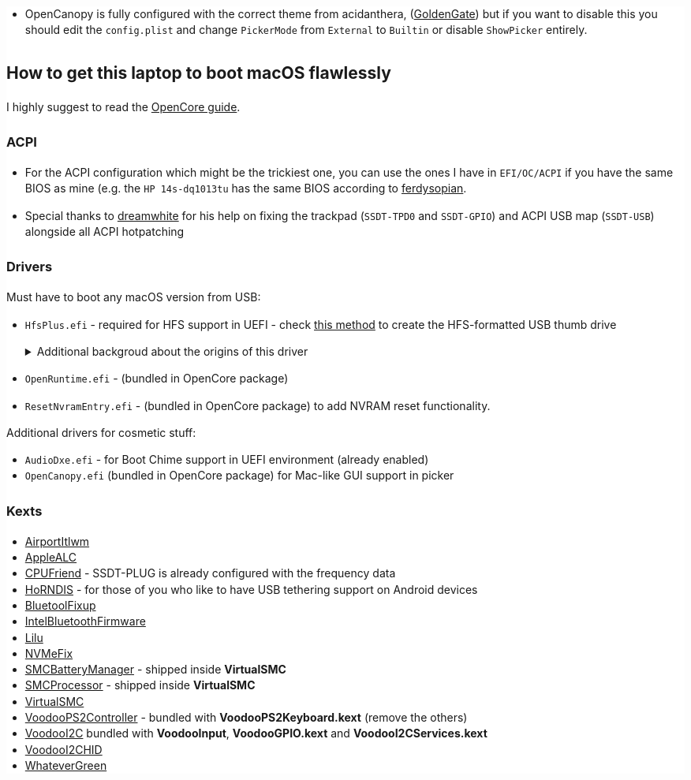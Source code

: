 - OpenCanopy is fully configured with the correct theme from acidanthera, ([GoldenGate](https://dortania.github.io/OpenCanopy-Gallery/ocbinary.html#set-1-goldengate)) but if you want to disable this you should edit the `config.plist` and change `PickerMode` from `External` to `Builtin` or disable `ShowPicker` entirely.


## How to get this laptop to boot macOS flawlessly

I highly suggest to read the [OpenCore guide](https://dortania.github.io/OpenCore-Install-Guide/).


### ACPI

- For the ACPI configuration which might be the trickiest one, you can use the ones I have in `EFI/OC/ACPI` if you have the same BIOS as mine (e.g. the `HP 14s-dq1013tu` has the same BIOS according to [ferdysopian](https://github.com/ferdysopian/14s-dq1013tu-hackintosh). 

- Special thanks to [dreamwhite](https://github.com/dreamwhite) for his help on fixing the trackpad (`SSDT-TPD0` and `SSDT-GPIO`) and ACPI USB map (`SSDT-USB`) alongside all ACPI hotpatching


### Drivers

Must have to boot any macOS version from USB:

* `HfsPlus.efi` - required for HFS support in UEFI - check [this method](https://dortania.github.io/OpenCore-Install-Guide/installer-guide/mac-install-recovery.html#legacy-macos-online-method) to create the HFS-formatted USB thumb drive 
  <details><summary>Additional backgroud about the origins of this driver</summary></details>
  
* `OpenRuntime.efi` - (bundled in OpenCore package)
* `ResetNvramEntry.efi`  - (bundled in OpenCore package) to add NVRAM reset functionality.


Additional drivers for cosmetic stuff:

* `AudioDxe.efi` - for Boot Chime support in UEFI environment (already enabled)
* `OpenCanopy.efi` (bundled in OpenCore package) for Mac-like GUI support in picker


### Kexts

* [AirportItlwm](https://github.com/OpenIntelwireless/itlwm/releases/latest)
* [AppleALC](https://github.com/acidanthera/AppleALC/releases/latest)
* [CPUFriend](https://github.com/acidanthera/CPUFriend/releases/latest) - SSDT-PLUG is already configured with the frequency data
* [HoRNDIS](https://github.com/jwise/HoRNDIS/releases/latest) - for those of you who like to have USB tethering support on Android devices
* [BluetoolFixup](https://github.com/acidanthera/BrcmPatchRAM/releases/latest)
* [IntelBluetoothFirmware](https://github.com/OpenIntelWireless/IntelBluetoothFirmware/releases/latest) 
* [Lilu](https://github.com/acidanthera/Lilu/releases/latest)
* [NVMeFix](https://github.com/acidanthera/NVMeFix/releases/latest)
* [SMCBatteryManager](https://github.com/acidanthera/VirtualSMC/releases/latest) - shipped inside **VirtualSMC**
* [SMCProcessor](https://github.com/acidanthera/VirtualSMC/releases/latest) - shipped inside **VirtualSMC**
* [VirtualSMC](https://github.com/acidanthera/VirtualSMC/releases/latest) 
* [VoodooPS2Controller](https://github.com/acidanthera/VoodooPS2/releases/latest) - bundled with **VoodooPS2Keyboard.kext** (remove the others)
* [VoodooI2C](https://github.com/VoodooI2C/VoodooI2C/releases/latest) bundled with **VoodooInput**, **VoodooGPIO.kext** and **VoodooI2CServices.kext**
* [VoodooI2CHID](https://github.com/VoodooI2C/VoodooI2CHID)
* [WhateverGreen](https://github.com/acidanthera/WhateverGreen/releases/latest)
